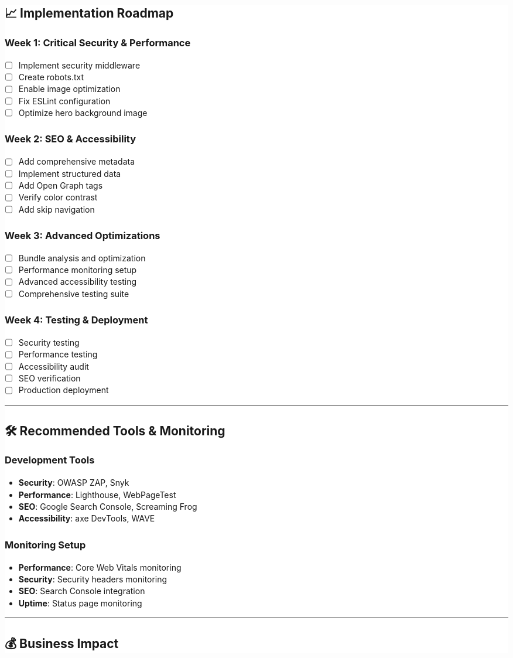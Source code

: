 
## 📈 Implementation Roadmap

### Week 1: Critical Security & Performance
- [ ] Implement security middleware
- [ ] Create robots.txt
- [ ] Enable image optimization
- [ ] Fix ESLint configuration
- [ ] Optimize hero background image

### Week 2: SEO & Accessibility
- [ ] Add comprehensive metadata
- [ ] Implement structured data
- [ ] Add Open Graph tags
- [ ] Verify color contrast
- [ ] Add skip navigation

### Week 3: Advanced Optimizations
- [ ] Bundle analysis and optimization
- [ ] Performance monitoring setup
- [ ] Advanced accessibility testing
- [ ] Comprehensive testing suite

### Week 4: Testing & Deployment
- [ ] Security testing
- [ ] Performance testing
- [ ] Accessibility audit
- [ ] SEO verification
- [ ] Production deployment

---

## 🛠️ Recommended Tools & Monitoring

### Development Tools
- **Security**: OWASP ZAP, Snyk
- **Performance**: Lighthouse, WebPageTest
- **SEO**: Google Search Console, Screaming Frog
- **Accessibility**: axe DevTools, WAVE

### Monitoring Setup
- **Performance**: Core Web Vitals monitoring
- **Security**: Security headers monitoring
- **SEO**: Search Console integration
- **Uptime**: Status page monitoring

---

## 💰 Business Impact
